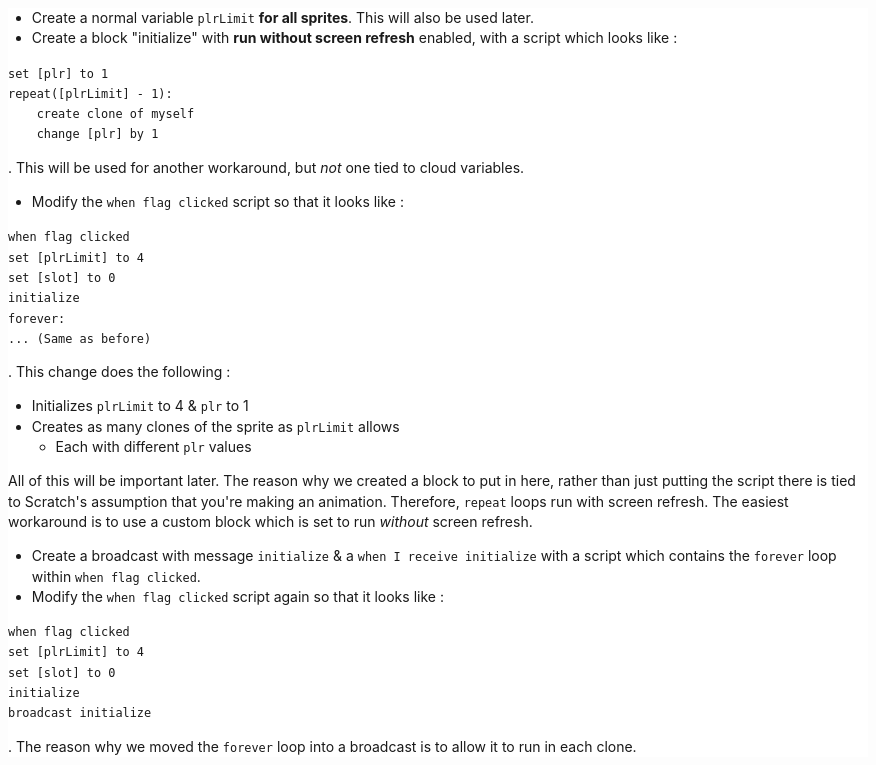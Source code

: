 * Create a normal variable `plrLimit` **for all sprites**. This will also be used later.
* Create a block "initialize" with **run without screen refresh** enabled, with a script which looks like :
```
set [plr] to 1
repeat([plrLimit] - 1):
    create clone of myself
    change [plr] by 1
```
. This will be used for another workaround, but *not* one tied to cloud variables.
* Modify the `when flag clicked` script so that it looks like :
```
when flag clicked
set [plrLimit] to 4
set [slot] to 0
initialize
forever:
... (Same as before)
```
. This change does the following :
* Initializes `plrLimit` to 4 & `plr` to 1
* Creates as many clones of the sprite as `plrLimit` allows
    * Each with different `plr` values

All of this will be important later. The reason why we created a block to put in here, rather than just putting the script there is tied to Scratch's assumption that you're making an animation. Therefore, `repeat` loops run with screen refresh. The easiest workaround is to use a custom block which is set to run *without* screen refresh.
* Create a broadcast with message `initialize` & a `when I receive initialize` with a script which contains the `forever` loop within `when flag clicked`.
* Modify the `when flag clicked` script again so that it looks like :
```
when flag clicked
set [plrLimit] to 4
set [slot] to 0
initialize
broadcast initialize
```
. The reason why we moved the `forever` loop into a broadcast is to allow it to run in each clone.